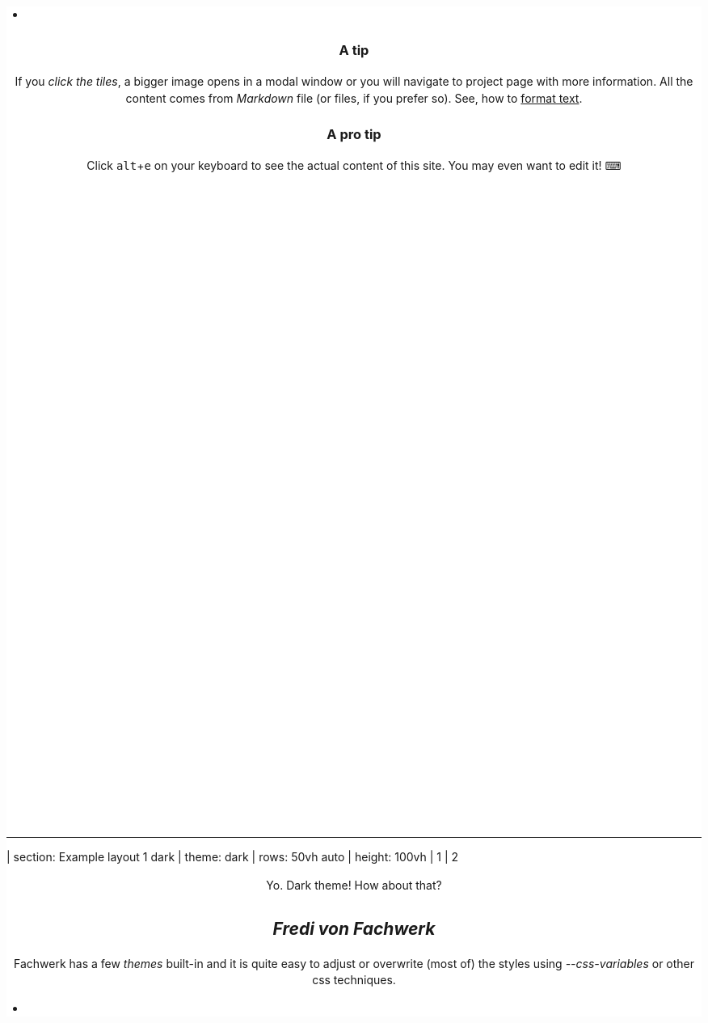 </f-portfolio-wall>

-

<center style="min-height:50vh;">

  ### A tip

  If you <var>click the tiles</var>, a bigger image opens in a modal window or you will navigate to project page with more information.
  All the content comes from <var>Markdown</var> file (or files, if you prefer so). See, how to <a href="https://designstem.github.io/fachwerk/docs/#/formatting-text" target="_blank">format text</a>.

  ### A pro tip

  Click <kbd>alt</kbd>+<kbd>e</kbd> on your keyboard to see the actual content of this site. You may even want to edit it! ⌨ 


</center>

<csshack />

---





| section: Example layout 1 dark
| theme: dark
| rows: 50vh auto
| height: 100vh
| 1
| 2

<center>

  <caption>Yo. Dark theme! How about that?</caption>

  ## <var>Fredi von Fachwerk</var>
  
  Fachwerk has a few <var>themes</var> built-in and it is quite easy to adjust or overwrite (most of) the styles using <var>--css-variables</var> or other css techniques. 

</center>

-

<f-portfolio-wall style="--height:100vh; --smallheight:1000px; --cols:3; --smallcols:2; ">
  
  <f-portfolio-tile 
    title="If a tile is marked as important, the title is highlighted" 
    image="https://www.dropbox.com/s/qijb0j75lu48q85/00_background-turntable.jpg?raw=1" 
    important 
    target="https://www.dropbox.com/s/qijb0j75lu48q85/00_background-turntable.jpg?raw=1" 
    style="--spancols:2; --spanrows:2; --tint:0.5;"
  />
